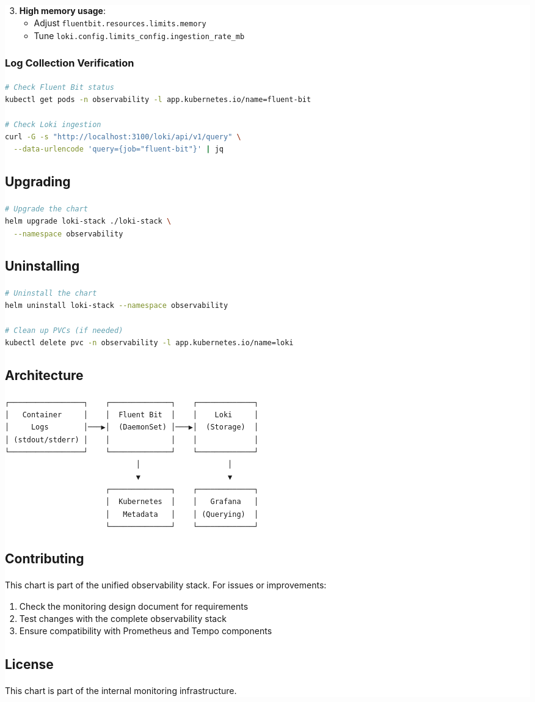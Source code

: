 3. **High memory usage**:
   - Adjust `fluentbit.resources.limits.memory`
   - Tune `loki.config.limits_config.ingestion_rate_mb`

### Log Collection Verification

```bash
# Check Fluent Bit status
kubectl get pods -n observability -l app.kubernetes.io/name=fluent-bit

# Check Loki ingestion
curl -G -s "http://localhost:3100/loki/api/v1/query" \
  --data-urlencode 'query={job="fluent-bit"}' | jq
```

## Upgrading

```bash
# Upgrade the chart
helm upgrade loki-stack ./loki-stack \
  --namespace observability
```

## Uninstalling

```bash
# Uninstall the chart
helm uninstall loki-stack --namespace observability

# Clean up PVCs (if needed)
kubectl delete pvc -n observability -l app.kubernetes.io/name=loki
```

## Architecture

```
┌─────────────────┐    ┌──────────────┐    ┌─────────────┐
│   Container     │    │  Fluent Bit  │    │    Loki     │
│     Logs        │───▶│  (DaemonSet) │───▶│  (Storage)  │
│ (stdout/stderr) │    │              │    │             │
└─────────────────┘    └──────────────┘    └─────────────┘
                              │                    │
                              ▼                    ▼
                       ┌──────────────┐    ┌─────────────┐
                       │  Kubernetes  │    │   Grafana   │
                       │   Metadata   │    │ (Querying)  │
                       └──────────────┘    └─────────────┘
```

## Contributing

This chart is part of the unified observability stack. For issues or improvements:

1. Check the monitoring design document for requirements
2. Test changes with the complete observability stack
3. Ensure compatibility with Prometheus and Tempo components

## License

This chart is part of the internal monitoring infrastructure.
